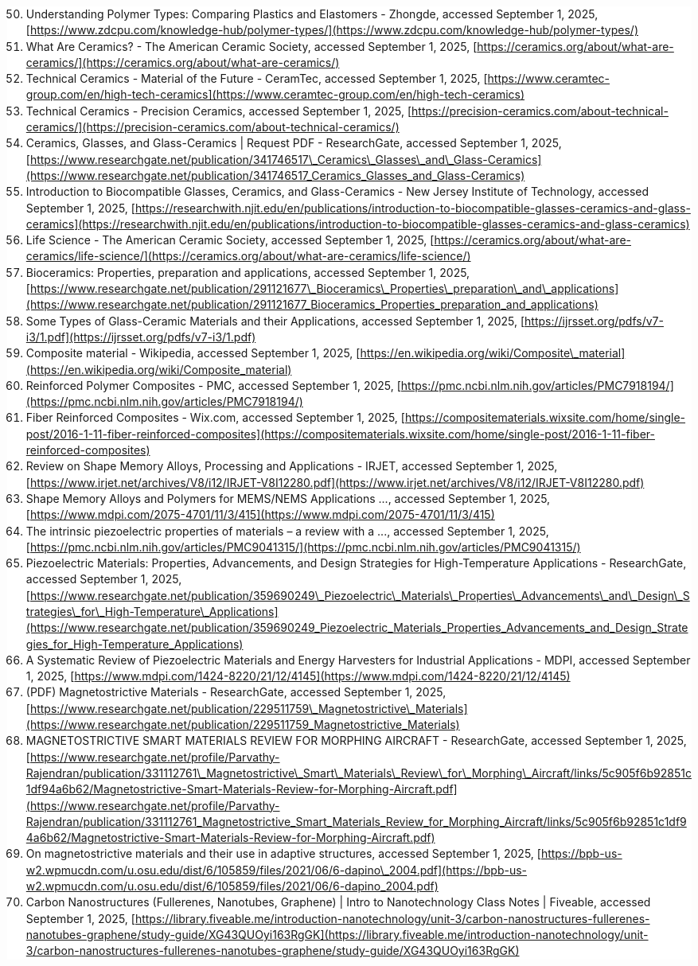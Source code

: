 50. Understanding Polymer Types: Comparing Plastics and Elastomers \- Zhongde, accessed September 1, 2025, [https://www.zdcpu.com/knowledge-hub/polymer-types/](https://www.zdcpu.com/knowledge-hub/polymer-types/)  
51. What Are Ceramics? \- The American Ceramic Society, accessed September 1, 2025, [https://ceramics.org/about/what-are-ceramics/](https://ceramics.org/about/what-are-ceramics/)  
52. Technical Ceramics \- Material of the Future \- CeramTec, accessed September 1, 2025, [https://www.ceramtec-group.com/en/high-tech-ceramics](https://www.ceramtec-group.com/en/high-tech-ceramics)  
53. Technical Ceramics \- Precision Ceramics, accessed September 1, 2025, [https://precision-ceramics.com/about-technical-ceramics/](https://precision-ceramics.com/about-technical-ceramics/)  
54. Ceramics, Glasses, and Glass-Ceramics | Request PDF \- ResearchGate, accessed September 1, 2025, [https://www.researchgate.net/publication/341746517\_Ceramics\_Glasses\_and\_Glass-Ceramics](https://www.researchgate.net/publication/341746517_Ceramics_Glasses_and_Glass-Ceramics)  
55. Introduction to Biocompatible Glasses, Ceramics, and Glass-Ceramics \- New Jersey Institute of Technology, accessed September 1, 2025, [https://researchwith.njit.edu/en/publications/introduction-to-biocompatible-glasses-ceramics-and-glass-ceramics](https://researchwith.njit.edu/en/publications/introduction-to-biocompatible-glasses-ceramics-and-glass-ceramics)  
56. Life Science \- The American Ceramic Society, accessed September 1, 2025, [https://ceramics.org/about/what-are-ceramics/life-science/](https://ceramics.org/about/what-are-ceramics/life-science/)  
57. Bioceramics: Properties, preparation and applications, accessed September 1, 2025, [https://www.researchgate.net/publication/291121677\_Bioceramics\_Properties\_preparation\_and\_applications](https://www.researchgate.net/publication/291121677_Bioceramics_Properties_preparation_and_applications)  
58. Some Types of Glass-Ceramic Materials and their Applications, accessed September 1, 2025, [https://ijrsset.org/pdfs/v7-i3/1.pdf](https://ijrsset.org/pdfs/v7-i3/1.pdf)  
59. Composite material \- Wikipedia, accessed September 1, 2025, [https://en.wikipedia.org/wiki/Composite\_material](https://en.wikipedia.org/wiki/Composite_material)  
60. Reinforced Polymer Composites \- PMC, accessed September 1, 2025, [https://pmc.ncbi.nlm.nih.gov/articles/PMC7918194/](https://pmc.ncbi.nlm.nih.gov/articles/PMC7918194/)  
61. Fiber Reinforced Composites \- Wix.com, accessed September 1, 2025, [https://compositematerials.wixsite.com/home/single-post/2016-1-11-fiber-reinforced-composites](https://compositematerials.wixsite.com/home/single-post/2016-1-11-fiber-reinforced-composites)  
62. Review on Shape Memory Alloys, Processing and Applications \- IRJET, accessed September 1, 2025, [https://www.irjet.net/archives/V8/i12/IRJET-V8I12280.pdf](https://www.irjet.net/archives/V8/i12/IRJET-V8I12280.pdf)  
63. Shape Memory Alloys and Polymers for MEMS/NEMS Applications ..., accessed September 1, 2025, [https://www.mdpi.com/2075-4701/11/3/415](https://www.mdpi.com/2075-4701/11/3/415)  
64. The intrinsic piezoelectric properties of materials – a review with a ..., accessed September 1, 2025, [https://pmc.ncbi.nlm.nih.gov/articles/PMC9041315/](https://pmc.ncbi.nlm.nih.gov/articles/PMC9041315/)  
65. Piezoelectric Materials: Properties, Advancements, and Design Strategies for High-Temperature Applications \- ResearchGate, accessed September 1, 2025, [https://www.researchgate.net/publication/359690249\_Piezoelectric\_Materials\_Properties\_Advancements\_and\_Design\_Strategies\_for\_High-Temperature\_Applications](https://www.researchgate.net/publication/359690249_Piezoelectric_Materials_Properties_Advancements_and_Design_Strategies_for_High-Temperature_Applications)  
66. A Systematic Review of Piezoelectric Materials and Energy Harvesters for Industrial Applications \- MDPI, accessed September 1, 2025, [https://www.mdpi.com/1424-8220/21/12/4145](https://www.mdpi.com/1424-8220/21/12/4145)  
67. (PDF) Magnetostrictive Materials \- ResearchGate, accessed September 1, 2025, [https://www.researchgate.net/publication/229511759\_Magnetostrictive\_Materials](https://www.researchgate.net/publication/229511759_Magnetostrictive_Materials)  
68. MAGNETOSTRICTIVE SMART MATERIALS REVIEW FOR MORPHING AIRCRAFT \- ResearchGate, accessed September 1, 2025, [https://www.researchgate.net/profile/Parvathy-Rajendran/publication/331112761\_Magnetostrictive\_Smart\_Materials\_Review\_for\_Morphing\_Aircraft/links/5c905f6b92851c1df94a6b62/Magnetostrictive-Smart-Materials-Review-for-Morphing-Aircraft.pdf](https://www.researchgate.net/profile/Parvathy-Rajendran/publication/331112761_Magnetostrictive_Smart_Materials_Review_for_Morphing_Aircraft/links/5c905f6b92851c1df94a6b62/Magnetostrictive-Smart-Materials-Review-for-Morphing-Aircraft.pdf)  
69. On magnetostrictive materials and their use in adaptive structures, accessed September 1, 2025, [https://bpb-us-w2.wpmucdn.com/u.osu.edu/dist/6/105859/files/2021/06/6-dapino\_2004.pdf](https://bpb-us-w2.wpmucdn.com/u.osu.edu/dist/6/105859/files/2021/06/6-dapino_2004.pdf)  
70. Carbon Nanostructures (Fullerenes, Nanotubes, Graphene) | Intro to Nanotechnology Class Notes | Fiveable, accessed September 1, 2025, [https://library.fiveable.me/introduction-nanotechnology/unit-3/carbon-nanostructures-fullerenes-nanotubes-graphene/study-guide/XG43QUOyi163RgGK](https://library.fiveable.me/introduction-nanotechnology/unit-3/carbon-nanostructures-fullerenes-nanotubes-graphene/study-guide/XG43QUOyi163RgGK)  
